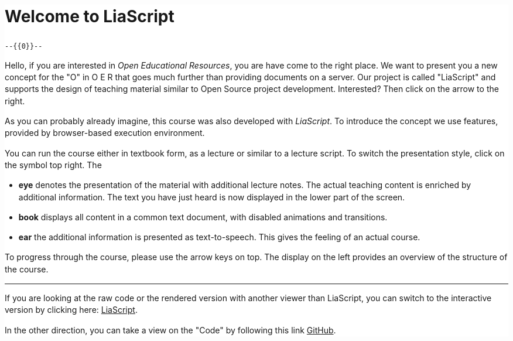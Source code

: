 


# Welcome to LiaScript

    --{{0}}--
Hello, if you are interested in *Open Educational Resources*, you are have come
to the right place. We want to present you a new concept for the "O" in O E R
that goes much further than providing documents on a server. Our project is
called "LiaScript" and supports the design of teaching material similar to Open
Source project development. Interested? Then click on the arrow to the right.

As you can probably already imagine, this course was also developed with
*LiaScript*. To introduce the concept we use features, provided by browser-based
execution environment.

You can run the course either in textbook form, as a lecture or similar to a
lecture script. To switch the presentation style, click on the symbol top right.
The

+ **eye** denotes the presentation of the material with additional lecture notes.
  The actual teaching content is enriched by additional information. The text
  you have just heard is now displayed in the lower part of the screen.

+ **book** displays all content in a common text document, with disabled
  animations and transitions.

+ **ear** the additional information is presented as text-to-speech. This gives
  the feeling of an actual course.

To progress through the course, please use the arrow keys on top. The display on
the left provides an overview of the structure of the course.

--------------------------------------------------------------------------------

If you are looking at the raw code or the rendered version with another viewer
than LiaScript, you can switch to the interactive version by clicking here:
[LiaScript](https://liascript.github.io/course/?https://raw.githubusercontent.com/SebastianZug/WillkommenAufLiaScript/master/Welcome.md#1).

In the other direction, you can take a view on the "Code" by following this link
[GitHub](https://github.com/SebastianZug/WillkommenAufLiaScript/blob/master/Welcome.md).

